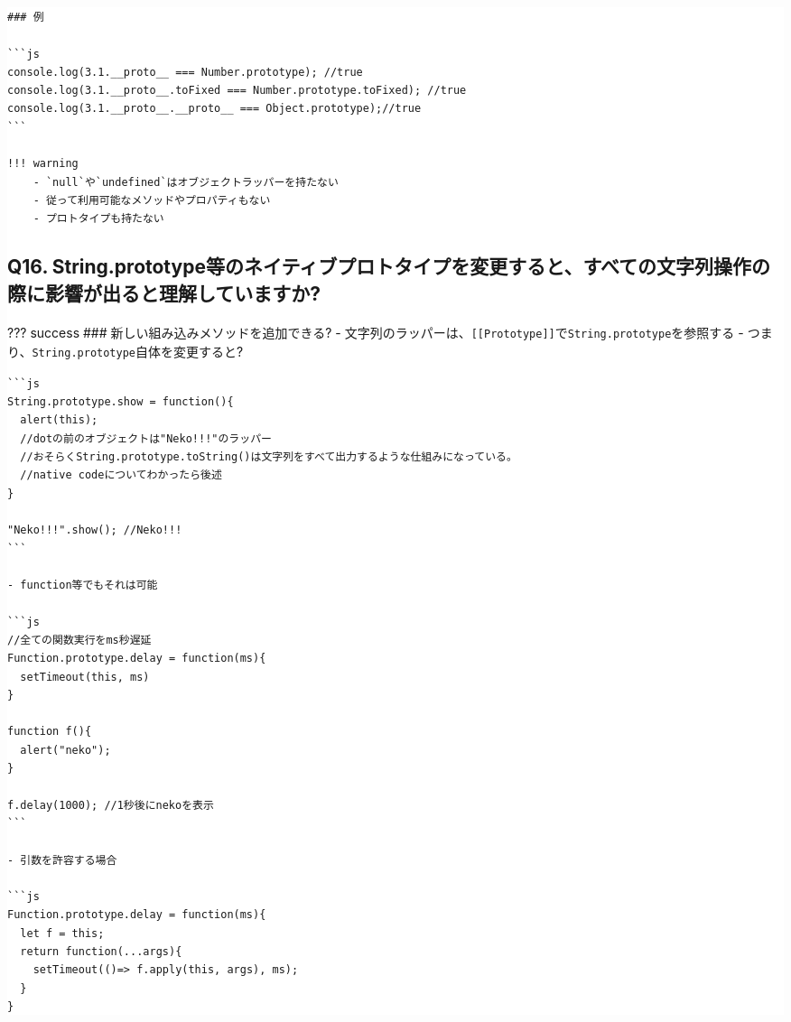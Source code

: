     ### 例

    ```js
    console.log(3.1.__proto__ === Number.prototype); //true
    console.log(3.1.__proto__.toFixed === Number.prototype.toFixed); //true
    console.log(3.1.__proto__.__proto__ === Object.prototype);//true
    ```

    !!! warning
        - `null`や`undefined`はオブジェクトラッパーを持たない
        - 従って利用可能なメソッドやプロパティもない
        - プロトタイプも持たない

## Q16. String.prototype等のネイティブプロトタイプを変更すると、すべての文字列操作の際に影響が出ると理解していますか?

??? success
    ### 新しい組み込みメソッドを追加できる?
    - 文字列のラッパーは、`[[Prototype]]`で`String.prototype`を参照する
    - つまり、`String.prototype`自体を変更すると?

    ```js
    String.prototype.show = function(){
      alert(this); 
      //dotの前のオブジェクトは"Neko!!!"のラッパー
      //おそらくString.prototype.toString()は文字列をすべて出力するような仕組みになっている。
      //native codeについてわかったら後述
    }

    "Neko!!!".show(); //Neko!!!
    ```

    - function等でもそれは可能

    ```js
    //全ての関数実行をms秒遅延
    Function.prototype.delay = function(ms){
      setTimeout(this, ms)
    }

    function f(){
      alert("neko");
    }

    f.delay(1000); //1秒後にnekoを表示
    ```

    - 引数を許容する場合

    ```js
    Function.prototype.delay = function(ms){
      let f = this;
      return function(...args){
        setTimeout(()=> f.apply(this, args), ms);
      }
    } 
